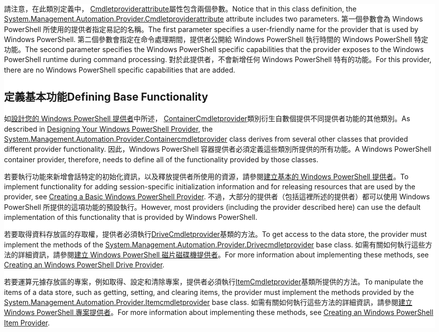 <span data-ttu-id="445ee-119">請注意，在此類別定義中， [Cmdletproviderattribute](/dotnet/api/System.Management.Automation.Provider.CmdletProviderAttribute)屬性包含兩個參數。</span><span class="sxs-lookup"><span data-stu-id="445ee-119">Notice that in this class definition, the [System.Management.Automation.Provider.Cmdletproviderattribute](/dotnet/api/System.Management.Automation.Provider.CmdletProviderAttribute) attribute includes two parameters.</span></span> <span data-ttu-id="445ee-120">第一個參數會為 Windows PowerShell 所使用的提供者指定易記的名稱。</span><span class="sxs-lookup"><span data-stu-id="445ee-120">The first parameter specifies a user-friendly name for the provider that is used by Windows PowerShell.</span></span> <span data-ttu-id="445ee-121">第二個參數會指定在命令處理期間，提供者公開給 Windows PowerShell 執行時間的 Windows PowerShell 特定功能。</span><span class="sxs-lookup"><span data-stu-id="445ee-121">The second parameter specifies the Windows PowerShell specific capabilities that the provider exposes to the Windows PowerShell runtime during command processing.</span></span> <span data-ttu-id="445ee-122">對於此提供者，不會新增任何 Windows PowerShell 特有的功能。</span><span class="sxs-lookup"><span data-stu-id="445ee-122">For this provider, there are no Windows PowerShell specific capabilities that are added.</span></span>

## <a name="defining-base-functionality"></a><span data-ttu-id="445ee-123">定義基本功能</span><span class="sxs-lookup"><span data-stu-id="445ee-123">Defining Base Functionality</span></span>

<span data-ttu-id="445ee-124">如[設計您的 Windows PowerShell 提供者](./designing-your-windows-powershell-provider.md)中所述， [ContainerCmdletprovider](/dotnet/api/System.Management.Automation.Provider.ContainerCmdletProvider)類別衍生自數個提供不同提供者功能的其他類別。</span><span class="sxs-lookup"><span data-stu-id="445ee-124">As described in [Designing Your Windows PowerShell Provider](./designing-your-windows-powershell-provider.md), the [System.Management.Automation.Provider.Containercmdletprovider](/dotnet/api/System.Management.Automation.Provider.ContainerCmdletProvider) class derives from several other classes that provided different provider functionality.</span></span> <span data-ttu-id="445ee-125">因此，Windows PowerShell 容器提供者必須定義這些類別所提供的所有功能。</span><span class="sxs-lookup"><span data-stu-id="445ee-125">A Windows PowerShell container provider, therefore, needs to define all of the functionality provided by those classes.</span></span>

<span data-ttu-id="445ee-126">若要執行功能來新增會話特定的初始化資訊，以及釋放提供者所使用的資源，請參閱[建立基本的 Windows PowerShell 提供者](./creating-a-basic-windows-powershell-provider.md)。</span><span class="sxs-lookup"><span data-stu-id="445ee-126">To implement functionality for adding session-specific initialization information and for releasing resources that are used by the provider, see [Creating a Basic Windows PowerShell Provider](./creating-a-basic-windows-powershell-provider.md).</span></span> <span data-ttu-id="445ee-127">不過，大部分的提供者（包括這裡所述的提供者）都可以使用 Windows PowerShell 所提供的這項功能的預設執行。</span><span class="sxs-lookup"><span data-stu-id="445ee-127">However, most providers (including the provider described here) can use the default implementation of this functionality that is provided by Windows PowerShell.</span></span>

<span data-ttu-id="445ee-128">若要取得資料存放區的存取權，提供者必須執行[DriveCmdletprovider](/dotnet/api/System.Management.Automation.Provider.DriveCmdletProvider)基類的方法。</span><span class="sxs-lookup"><span data-stu-id="445ee-128">To get access to the data store, the provider must implement the methods of the [System.Management.Automation.Provider.Drivecmdletprovider](/dotnet/api/System.Management.Automation.Provider.DriveCmdletProvider) base class.</span></span> <span data-ttu-id="445ee-129">如需有關如何執行這些方法的詳細資訊，請參閱[建立 Windows PowerShell 磁片磁碟機提供者](./creating-a-windows-powershell-drive-provider.md)。</span><span class="sxs-lookup"><span data-stu-id="445ee-129">For more information about implementing these methods, see [Creating an Windows PowerShell Drive Provider](./creating-a-windows-powershell-drive-provider.md).</span></span>

<span data-ttu-id="445ee-130">若要運算元據存放區的專案，例如取得、設定和清除專案，提供者必須執行[ItemCmdletprovider](/dotnet/api/System.Management.Automation.Provider.ItemCmdletProvider)基類所提供的方法。</span><span class="sxs-lookup"><span data-stu-id="445ee-130">To manipulate the items of a data store, such as getting, setting, and clearing items, the provider must implement the methods provided by the [System.Management.Automation.Provider.Itemcmdletprovider](/dotnet/api/System.Management.Automation.Provider.ItemCmdletProvider) base class.</span></span> <span data-ttu-id="445ee-131">如需有關如何執行這些方法的詳細資訊，請參閱[建立 Windows PowerShell 專案提供者](./creating-a-windows-powershell-item-provider.md)。</span><span class="sxs-lookup"><span data-stu-id="445ee-131">For more information about implementing these methods, see [Creating an Windows PowerShell Item Provider](./creating-a-windows-powershell-item-provider.md).</span></span>

